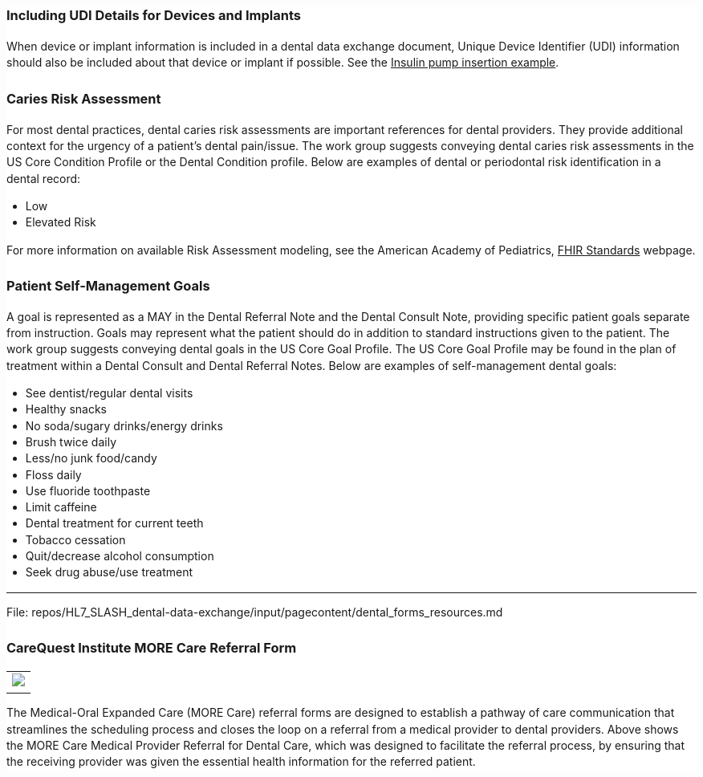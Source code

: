### Including UDI Details for Devices and Implants

When device or implant information is included in a dental data exchange document, Unique Device Identifier (UDI) information should also be included about that device or implant if possible. See the [Insulin pump insertion example](Procedure-Insulin-pump-insertion.html).

### Caries Risk Assessment

For most dental practices, dental caries risk assessments are important references for dental providers. They provide additional context for the urgency of a patient’s dental pain/issue. The work group suggests conveying dental caries risk assessments in the US Core Condition Profile or the Dental Condition profile. Below are examples of dental or periodontal risk identification in a dental record:

* Low
* Elevated Risk

For more information on available Risk Assessment modeling, see the American Academy of Pediatrics, [FHIR Standards](https://services.aap.org/en/patient-care/oral-health/fhir-standards/) webpage.

### Patient Self-Management Goals

A goal is represented as a MAY in the Dental Referral Note and the Dental Consult Note, providing specific patient goals separate from instruction. Goals may represent what the patient should do in addition to standard instructions given to the patient. The work group suggests conveying dental goals in the US Core Goal Profile. The US Core Goal Profile may be found in the plan of treatment within a Dental Consult and Dental Referral Notes. Below are examples of self-management dental goals:

* See dentist/regular dental visits	
* Healthy snacks
* No soda/sugary drinks/energy drinks	
* Brush twice daily
* Less/no junk food/candy	
* Floss daily
* Use fluoride toothpaste	
* Limit caffeine
* Dental treatment for current teeth	
* Tobacco cessation
* Quit/decrease alcohol consumption	
* Seek drug abuse/use treatment



---

File: repos/HL7_SLASH_dental-data-exchange/input/pagecontent/dental_forms_resources.md

### CareQuest Institute MORE Care Referral Form

<table><tr><td><img src="MORE Care Referral Form.png" /></td></tr></table>

The Medical-Oral Expanded Care (MORE Care) referral forms are designed to establish a pathway of care communication that streamlines the scheduling process and closes the loop on a referral from a medical provider to dental providers. Above shows the MORE Care Medical Provider Referral for Dental Care, which was designed to facilitate the referral process, by ensuring that the receiving provider was given the essential health information for the referred patient.
